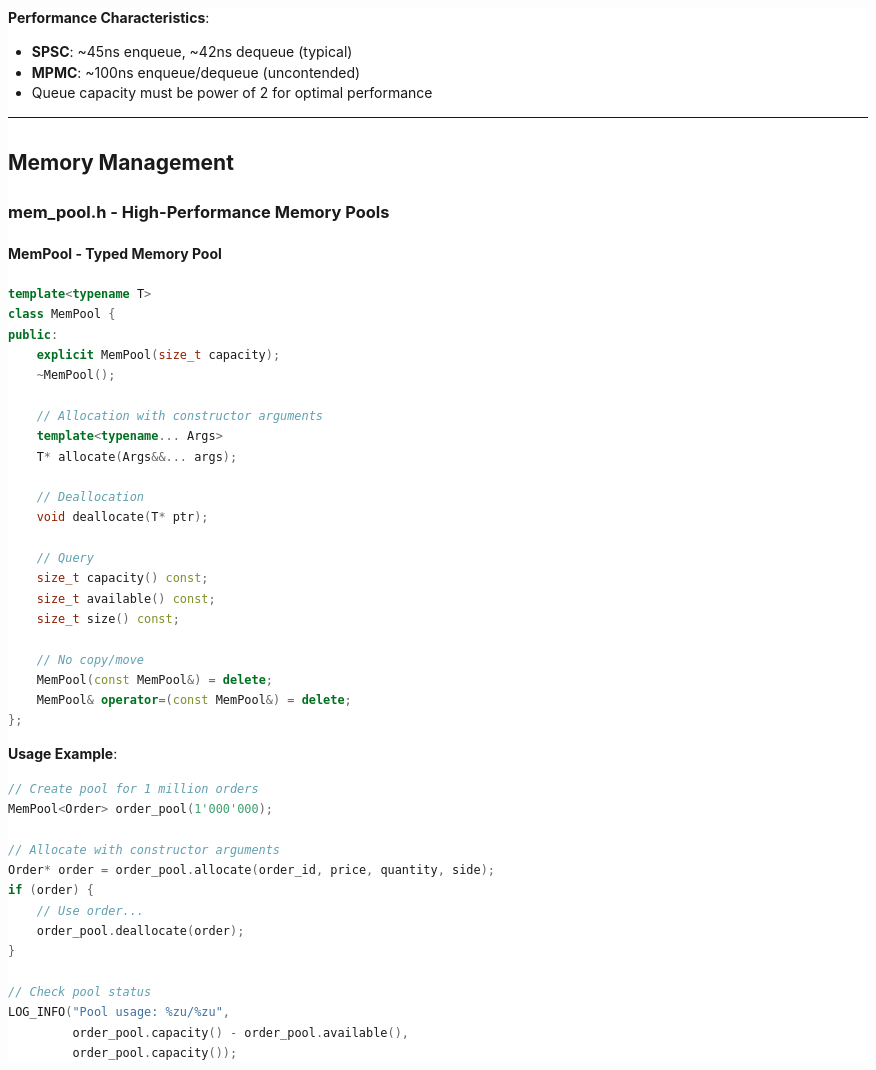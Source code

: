 **Performance Characteristics**:
- **SPSC**: ~45ns enqueue, ~42ns dequeue (typical)
- **MPMC**: ~100ns enqueue/dequeue (uncontended)
- Queue capacity must be power of 2 for optimal performance

---

## Memory Management

### mem_pool.h - High-Performance Memory Pools

#### MemPool<T> - Typed Memory Pool
```cpp
template<typename T>
class MemPool {
public:
    explicit MemPool(size_t capacity);
    ~MemPool();
    
    // Allocation with constructor arguments
    template<typename... Args>
    T* allocate(Args&&... args);
    
    // Deallocation
    void deallocate(T* ptr);
    
    // Query
    size_t capacity() const;
    size_t available() const;
    size_t size() const;
    
    // No copy/move
    MemPool(const MemPool&) = delete;
    MemPool& operator=(const MemPool&) = delete;
};
```

**Usage Example**:
```cpp
// Create pool for 1 million orders
MemPool<Order> order_pool(1'000'000);

// Allocate with constructor arguments
Order* order = order_pool.allocate(order_id, price, quantity, side);
if (order) {
    // Use order...
    order_pool.deallocate(order);
}

// Check pool status
LOG_INFO("Pool usage: %zu/%zu", 
         order_pool.capacity() - order_pool.available(),
         order_pool.capacity());
```
